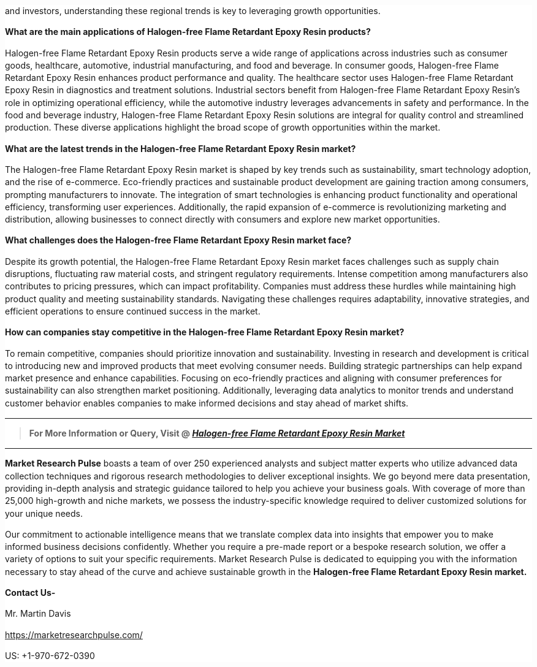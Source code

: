 and investors, understanding these regional trends is key to leveraging growth opportunities.</p><p><strong>What are the main applications of Halogen-free Flame Retardant Epoxy Resin products?</strong></p><p>Halogen-free Flame Retardant Epoxy Resin products serve a wide range of applications across industries such as consumer goods, healthcare, automotive, industrial manufacturing, and food and beverage. In consumer goods, Halogen-free Flame Retardant Epoxy Resin enhances product performance and quality. The healthcare sector uses Halogen-free Flame Retardant Epoxy Resin in diagnostics and treatment solutions. Industrial sectors benefit from Halogen-free Flame Retardant Epoxy Resin&rsquo;s role in optimizing operational efficiency, while the automotive industry leverages advancements in safety and performance. In the food and beverage industry, Halogen-free Flame Retardant Epoxy Resin solutions are integral for quality control and streamlined production. These diverse applications highlight the broad scope of growth opportunities within the market.</p><p><strong>What are the latest trends in the Halogen-free Flame Retardant Epoxy Resin market?</strong></p><p>The Halogen-free Flame Retardant Epoxy Resin market is shaped by key trends such as sustainability, smart technology adoption, and the rise of e-commerce. Eco-friendly practices and sustainable product development are gaining traction among consumers, prompting manufacturers to innovate. The integration of smart technologies is enhancing product functionality and operational efficiency, transforming user experiences. Additionally, the rapid expansion of e-commerce is revolutionizing marketing and distribution, allowing businesses to connect directly with consumers and explore new market opportunities.</p><p><strong>What challenges does the Halogen-free Flame Retardant Epoxy Resin market face?</strong></p><p>Despite its growth potential, the Halogen-free Flame Retardant Epoxy Resin market faces challenges such as supply chain disruptions, fluctuating raw material costs, and stringent regulatory requirements. Intense competition among manufacturers also contributes to pricing pressures, which can impact profitability. Companies must address these hurdles while maintaining high product quality and meeting sustainability standards. Navigating these challenges requires adaptability, innovative strategies, and efficient operations to ensure continued success in the market.</p><p><strong>How can companies stay competitive in the Halogen-free Flame Retardant Epoxy Resin market?</strong></p><p>To remain competitive, companies should prioritize innovation and sustainability. Investing in research and development is critical to introducing new and improved products that meet evolving consumer needs. Building strategic partnerships can help expand market presence and enhance capabilities. Focusing on eco-friendly practices and aligning with consumer preferences for sustainability can also strengthen market positioning. Additionally, leveraging data analytics to monitor trends and understand customer behavior enables companies to make informed decisions and stay ahead of market shifts.</p><hr /><blockquote><p><strong>For More Information or Query, Visit @&nbsp;<em><a href="https://marketresearchpulse.com/report/37342/halogen-free-flame-retardant-epoxy-resin-market?utm_source=Linkedin&utm_medium=020">Halogen-free Flame Retardant Epoxy Resin Market</a></em></strong></p></blockquote><hr /><p><strong>Market Research Pulse</strong> boasts a team of over 250 experienced analysts and subject matter experts who utilize advanced data collection techniques and rigorous research methodologies to deliver exceptional insights. We go beyond mere data presentation, providing in-depth analysis and strategic guidance tailored to help you achieve your business goals. With coverage of more than 25,000 high-growth and niche markets, we possess the industry-specific knowledge required to deliver customized solutions for your unique needs.</p><p>Our commitment to actionable intelligence means that we translate complex data into insights that empower you to make informed business decisions confidently. Whether you require a pre-made report or a bespoke research solution, we offer a variety of options to suit your specific requirements. Market Research Pulse is dedicated to equipping you with the information necessary to stay ahead of the curve and achieve sustainable growth in the <strong>Halogen-free Flame Retardant Epoxy Resin market.</strong></p><p><strong>Contact Us-</strong></p><p>Mr. Martin Davis</p><p>https://marketresearchpulse.com/</p><p>US: +1-970-672-0390</p>